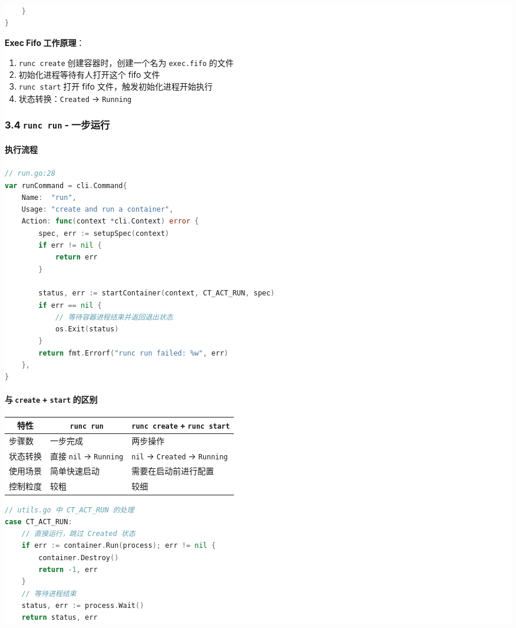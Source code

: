 ```go
    }
}
```

**Exec Fifo 工作原理**：
1. `runc create` 创建容器时，创建一个名为 `exec.fifo` 的文件
2. 初始化进程等待有人打开这个 fifo 文件
3. `runc start` 打开 fifo 文件，触发初始化进程开始执行
4. 状态转换：`Created` → `Running`

### 3.4 `runc run` - 一步运行

#### 执行流程

```go
// run.go:28
var runCommand = cli.Command{
    Name:  "run",
    Usage: "create and run a container",
    Action: func(context *cli.Context) error {
        spec, err := setupSpec(context)
        if err != nil {
            return err
        }
        
        status, err := startContainer(context, CT_ACT_RUN, spec)
        if err == nil {
            // 等待容器进程结束并返回退出状态
            os.Exit(status)
        }
        return fmt.Errorf("runc run failed: %w", err)
    },
}
```

#### 与 `create` + `start` 的区别

| 特性 | `runc run` | `runc create` + `runc start` |
|------|------------|-------------------------------|
| 步骤数 | 一步完成 | 两步操作 |
| 状态转换 | 直接 `nil` → `Running` | `nil` → `Created` → `Running` |
| 使用场景 | 简单快速启动 | 需要在启动前进行配置 |
| 控制粒度 | 较粗 | 较细 |

```go
// utils.go 中 CT_ACT_RUN 的处理
case CT_ACT_RUN:
    // 直接运行，跳过 Created 状态
    if err := container.Run(process); err != nil {
        container.Destroy()
        return -1, err
    }
    // 等待进程结束
    status, err := process.Wait()
    return status, err
```
